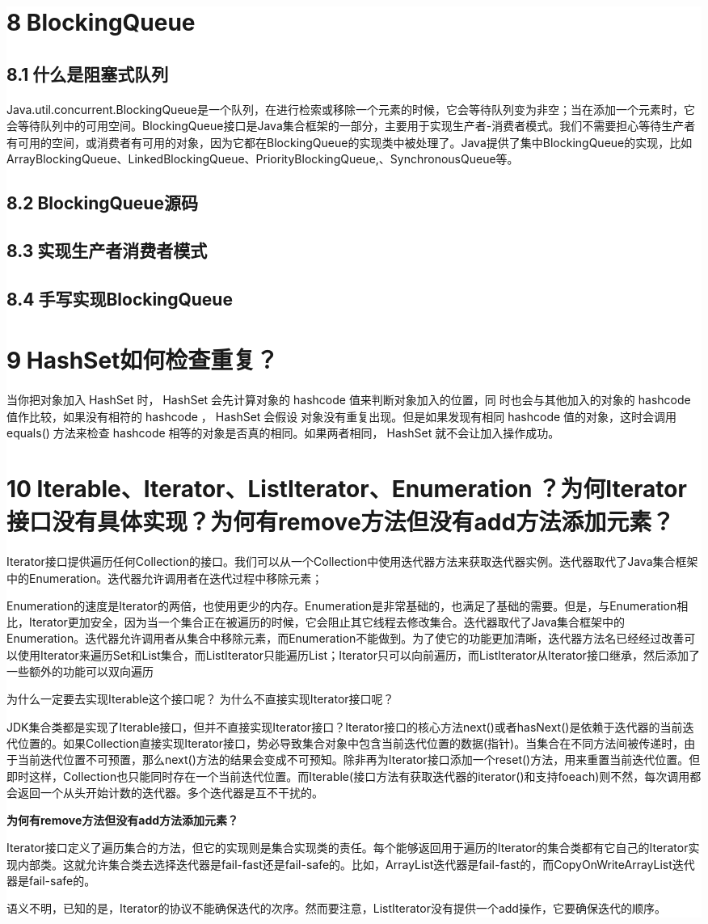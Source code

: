 # 8 BlockingQueue
## 8.1 什么是阻塞式队列
Java.util.concurrent.BlockingQueue是一个队列，在进行检索或移除一个元素的时候，它会等待队列变为非空；当在添加一个元素时，它会等待队列中的可用空间。BlockingQueue接口是Java集合框架的一部分，主要用于实现生产者-消费者模式。我们不需要担心等待生产者有可用的空间，或消费者有可用的对象，因为它都在BlockingQueue的实现类中被处理了。Java提供了集中BlockingQueue的实现，比如ArrayBlockingQueue、LinkedBlockingQueue、PriorityBlockingQueue,、SynchronousQueue等。

## 8.2 BlockingQueue源码



## 8.3 实现生产者消费者模式



## 8.4 手写实现BlockingQueue



# 9 HashSet如何检查重复？
当你把对象加⼊ HashSet 时， HashSet 会先计算对象的 hashcode 值来判断对象加⼊的位置，同
时也会与其他加⼊的对象的 hashcode 值作⽐较，如果没有相符的 hashcode ， HashSet 会假设
对象没有重复出现。但是如果发现有相同 hashcode 值的对象，这时会调⽤ equals() ⽅法来检查
hashcode 相等的对象是否真的相同。如果两者相同， HashSet 就不会让加⼊操作成功。 

# 10 Iterable、Iterator、ListIterator、**Enumeration** ？为何Iterator接口没有具体实现？为何有remove方法但没有add方法添加元素？

Iterator接口提供遍历任何Collection的接口。我们可以从一个Collection中使用迭代器方法来获取迭代器实例。迭代器取代了Java集合框架中的Enumeration。迭代器允许调用者在迭代过程中移除元素；

Enumeration的速度是Iterator的两倍，也使用更少的内存。Enumeration是非常基础的，也满足了基础的需要。但是，与Enumeration相比，Iterator更加安全，因为当一个集合正在被遍历的时候，它会阻止其它线程去修改集合。迭代器取代了Java集合框架中的Enumeration。迭代器允许调用者从集合中移除元素，而Enumeration不能做到。为了使它的功能更加清晰，迭代器方法名已经经过改善可以使用Iterator来遍历Set和List集合，而ListIterator只能遍历List；Iterator只可以向前遍历，而ListIterator从Iterator接口继承，然后添加了一些额外的功能可以双向遍历

为什么一定要去实现Iterable这个接口呢？ 为什么不直接实现Iterator接口呢？

JDK集合类都是实现了Iterable接口，但并不直接实现Iterator接口？Iterator接口的核心方法next()或者hasNext()是依赖于迭代器的当前迭代位置的。如果Collection直接实现Iterator接口，势必导致集合对象中包含当前迭代位置的数据(指针)。当集合在不同方法间被传递时，由于当前迭代位置不可预置，那么next()方法的结果会变成不可预知。除非再为Iterator接口添加一个reset()方法，用来重置当前迭代位置。但即时这样，Collection也只能同时存在一个当前迭代位置。而Iterable(接口方法有获取迭代器的iterator()和支持foeach)则不然，每次调用都会返回一个从头开始计数的迭代器。多个迭代器是互不干扰的。

**为何有remove方法但没有add方法添加元素？**

Iterator接口定义了遍历集合的方法，但它的实现则是集合实现类的责任。每个能够返回用于遍历的Iterator的集合类都有它自己的Iterator实现内部类。这就允许集合类去选择迭代器是fail-fast还是fail-safe的。比如，ArrayList迭代器是fail-fast的，而CopyOnWriteArrayList迭代器是fail-safe的。

语义不明，已知的是，Iterator的协议不能确保迭代的次序。然而要注意，ListIterator没有提供一个add操作，它要确保迭代的顺序。
